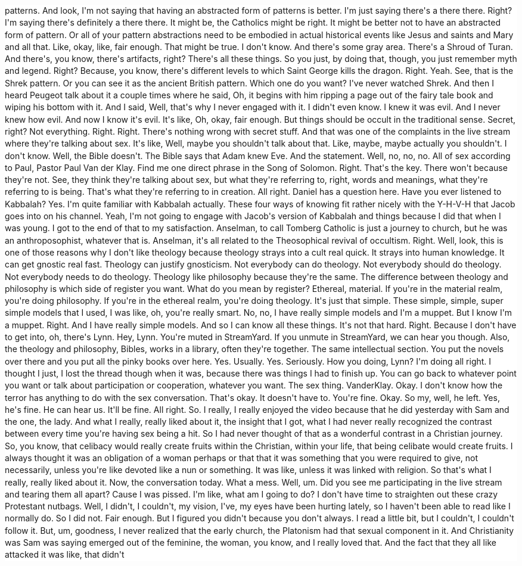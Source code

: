patterns. And look, I'm not saying that having an abstracted form of patterns is better. I'm just saying there's a there there. Right? I'm saying there's definitely a there there. It might be, the Catholics might be right. It might be better not to have an abstracted form of pattern. Or all of your pattern abstractions need to be embodied in actual historical events like Jesus and saints and Mary and all that. Like, okay, like, fair enough. That might be true. I don't know. And there's some gray area. There's a Shroud of Turan. And there's, you know, there's artifacts, right? There's all these things. So you just, by doing that, though, you just remember myth and legend. Right? Because, you know, there's different levels to which Saint George kills the dragon. Right. Yeah. See, that is the Shrek pattern. Or you can see it as the ancient British pattern. Which one do you want? I've never watched Shrek. And then I heard Peugeot talk about it a couple times where he said, Oh, it begins with him ripping a page out of the fairy tale book and wiping his bottom with it. And I said, Well, that's why I never engaged with it. I didn't even know. I knew it was evil. And I never knew how evil. And now I know it's evil. It's like, Oh, okay, fair enough. But things should be occult in the traditional sense. Secret, right? Not everything. Right. Right. There's nothing wrong with secret stuff. And that was one of the complaints in the live stream where they're talking about sex. It's like, Well, maybe you shouldn't talk about that. Like, maybe, maybe actually you shouldn't. I don't know. Well, the Bible doesn't. The Bible says that Adam knew Eve. And the statement. Well, no, no, no. All of sex according to Paul, Pastor Paul Van der Klay. Find me one direct phrase in the Song of Solomon. Right. That's the key. There won't because they're not. See, they think they're talking about sex, but what they're referring to, right, words and meanings, what they're referring to is being. That's what they're referring to in creation. All right. Daniel has a question here. Have you ever listened to Kabbalah? Yes. I'm quite familiar with Kabbalah actually. These four ways of knowing fit rather nicely with the Y-H-V-H that Jacob goes into on his channel. Yeah, I'm not going to engage with Jacob's version of Kabbalah and things because I did that when I was young. I got to the end of that to my satisfaction. Anselman, to call Tomberg Catholic is just a journey to church, but he was an anthroposophist, whatever that is. Anselman, it's all related to the Theosophical revival of occultism. Right. Well, look, this is one of those reasons why I don't like theology because theology strays into a cult real quick. It strays into human knowledge. It can get gnostic real fast. Theology can justify gnosticism. Not everybody can do theology. Not everybody should do theology. Not everybody needs to do theology. Theology like philosophy because they're the same. The difference between theology and philosophy is which side of register you want. What do you mean by register? Ethereal, material. If you're in the material realm, you're doing philosophy. If you're in the ethereal realm, you're doing theology. It's just that simple. These simple, simple, super simple models that I used, I was like, oh, you're really smart. No, no, I have really simple models and I'm a muppet. But I know I'm a muppet. Right. And I have really simple models. And so I can know all these things. It's not that hard. Right. Because I don't have to get into, oh, there's Lynn. Hey, Lynn. You're muted in StreamYard. If you unmute in StreamYard, we can hear you though. Also, the theology and philosophy, Bibles, works in a library, often they're together. The same intellectual section. You put the novels over there and you put all the pinky books over here. Yes. Usually. Yes. Seriously. How you doing, Lynn? I'm doing all right. I thought I just, I lost the thread though when it was, because there was things I had to finish up. You can go back to whatever point you want or talk about participation or cooperation, whatever you want. The sex thing. VanderKlay. Okay. I don't know how the terror has anything to do with the sex conversation. That's okay. It doesn't have to. You're fine. Okay. So my, well, he left. Yes, he's fine. He can hear us. It'll be fine. All right. So. I really, I really enjoyed the video because that he did yesterday with Sam and the one, the lady. And what I really, really liked about it, the insight that I got, what I had never really recognized the contrast between every time you're having sex being a hit. So I had never thought of that as a wonderful contrast in a Christian journey. So, you know, that celibacy would really create fruits within the Christian, within your life, that being celibate would create fruits. I always thought it was an obligation of a woman perhaps or that that it was something that you were required to give, not necessarily, unless you're like devoted like a nun or something. It was like, unless it was linked with religion. So that's what I really, really liked about it. Now, the conversation today. What a mess. Well, um. Did you see me participating in the live stream and tearing them all apart? Cause I was pissed. I'm like, what am I going to do? I don't have time to straighten out these crazy Protestant nutbags. Well, I didn't, I couldn't, my vision, I've, my eyes have been hurting lately, so I haven't been able to read like I normally do. So I did not. Fair enough. But I figured you didn't because you don't always. I read a little bit, but I couldn't, I couldn't follow it. But, um, goodness, I never realized that the early church, the Platonism had that sexual component in it. And Christianity was Sam was saying emerged out of the feminine, the woman, you know, and I really loved that. And the fact that they all like attacked it was like, that didn't